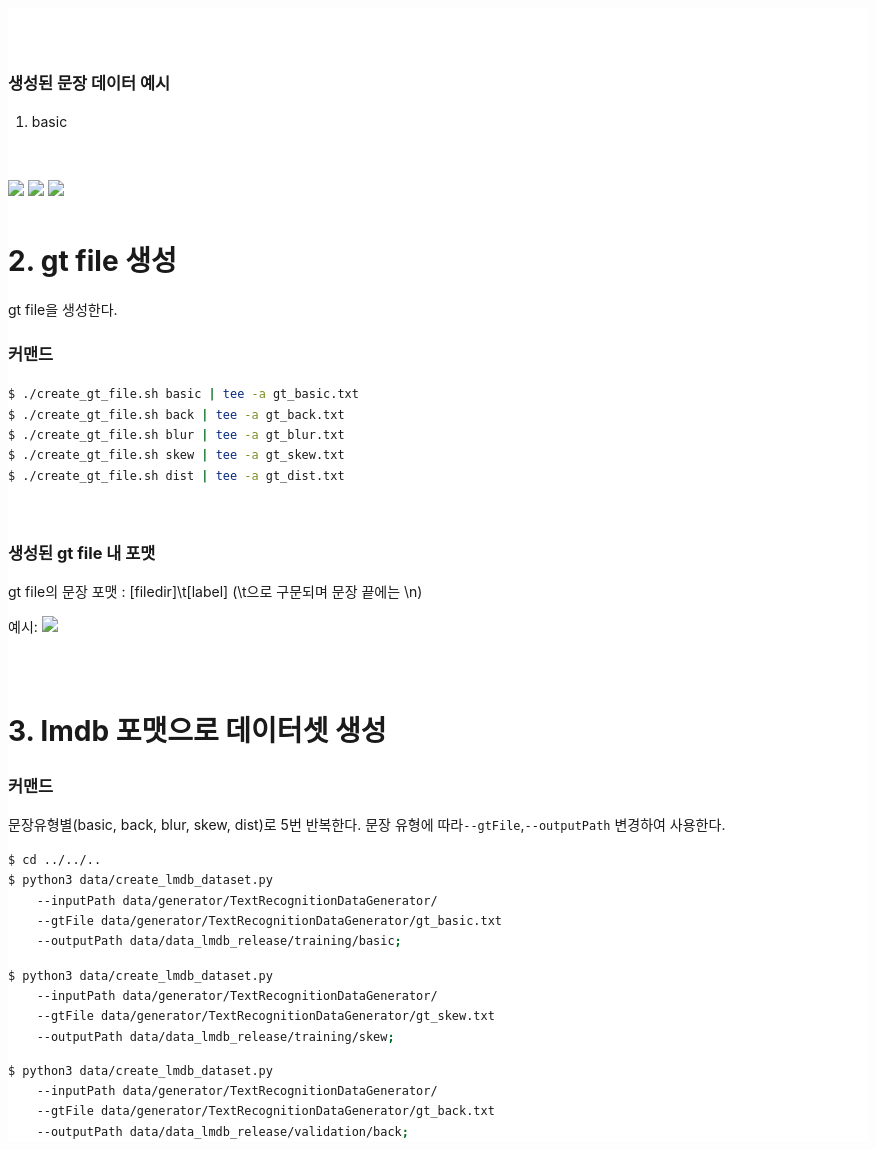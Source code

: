
<br>
<br>

### 생성된 문장 데이터 예시
1. basic

<br>
 
![](https://velog.velcdn.com/images/goinggoing/post/54717ea5-b54c-4b0e-8061-2b0c1a540602/image.jpg)
![](https://velog.velcdn.com/images/goinggoing/post/7763c6f8-7ffb-4108-bb4f-e8c0f3b8215c/image.jpg)
![](https://velog.velcdn.com/images/goinggoing/post/6635063a-b449-40eb-88ab-e97510143a9b/image.jpg)




# 2. gt file 생성
gt file을 생성한다.

### 커맨드

```bash
$ ./create_gt_file.sh basic | tee -a gt_basic.txt
$ ./create_gt_file.sh back | tee -a gt_back.txt
$ ./create_gt_file.sh blur | tee -a gt_blur.txt
$ ./create_gt_file.sh skew | tee -a gt_skew.txt
$ ./create_gt_file.sh dist | tee -a gt_dist.txt
```
<br>

### 생성된 gt file 내 포맷
gt file의 문장 포맷 : [filedir]\t[label]  (\t으로 구문되며 문장 끝에는 \n)

예시:
![](https://velog.velcdn.com/images/goinggoing/post/fbd04cef-1777-4896-9cb7-34aca8446f09/image.png)



<br>

# 3. lmdb 포맷으로 데이터셋 생성


### 커맨드
문장유형별(basic, back, blur, skew, dist)로 5번 반복한다. 문장 유형에 따라`--gtFile`,`--outputPath` 변경하여 사용한다.



```bash
$ cd ../../..
$ python3 data/create_lmdb_dataset.py 
	--inputPath data/generator/TextRecognitionDataGenerator/
    --gtFile data/generator/TextRecognitionDataGenerator/gt_basic.txt  
    --outputPath data/data_lmdb_release/training/basic;
```
```bash
$ python3 data/create_lmdb_dataset.py 
	--inputPath data/generator/TextRecognitionDataGenerator/
    --gtFile data/generator/TextRecognitionDataGenerator/gt_skew.txt  
    --outputPath data/data_lmdb_release/training/skew;
```
```bash
$ python3 data/create_lmdb_dataset.py 
	--inputPath data/generator/TextRecognitionDataGenerator/
    --gtFile data/generator/TextRecognitionDataGenerator/gt_back.txt  
    --outputPath data/data_lmdb_release/validation/back;
```